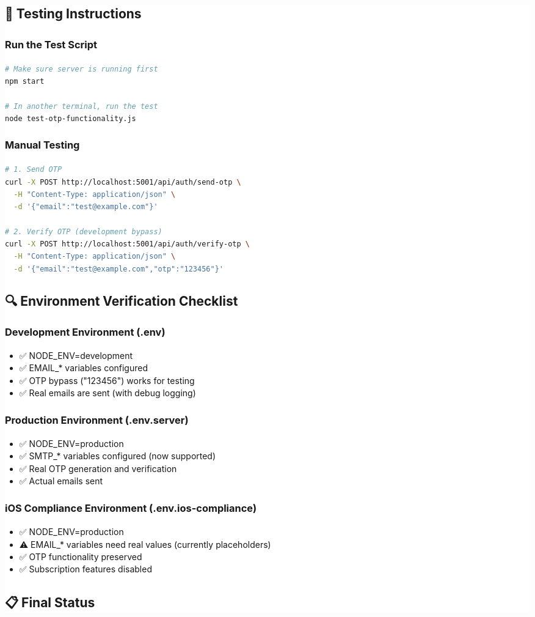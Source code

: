 ## 🧪 Testing Instructions

### Run the Test Script

```bash
# Make sure server is running first
npm start

# In another terminal, run the test
node test-otp-functionality.js
```

### Manual Testing

```bash
# 1. Send OTP
curl -X POST http://localhost:5001/api/auth/send-otp \
  -H "Content-Type: application/json" \
  -d '{"email":"test@example.com"}'

# 2. Verify OTP (development bypass)
curl -X POST http://localhost:5001/api/auth/verify-otp \
  -H "Content-Type: application/json" \
  -d '{"email":"test@example.com","otp":"123456"}'
```

## 🔍 Environment Verification Checklist

### Development Environment (.env)

- ✅ NODE_ENV=development
- ✅ EMAIL\_\* variables configured
- ✅ OTP bypass ("123456") works for testing
- ✅ Real emails are sent (with debug logging)

### Production Environment (.env.server)

- ✅ NODE_ENV=production
- ✅ SMTP\_\* variables configured (now supported)
- ✅ Real OTP generation and verification
- ✅ Actual emails sent

### iOS Compliance Environment (.env.ios-compliance)

- ✅ NODE_ENV=production
- ⚠️ EMAIL\_\* variables need real values (currently placeholders)
- ✅ OTP functionality preserved
- ✅ Subscription features disabled

## 📋 Final Status
